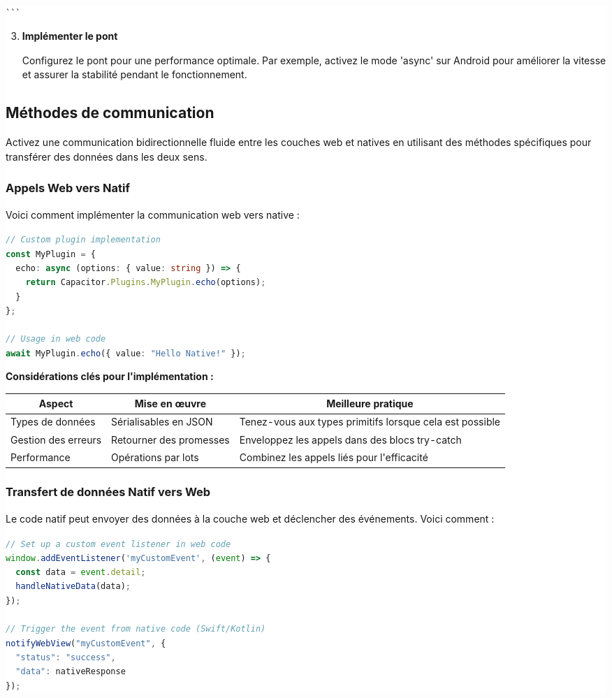     ```
    
3.  **Implémenter le pont**
    
    Configurez le pont pour une performance optimale. Par exemple, activez le mode 'async' sur Android pour améliorer la vitesse et assurer la stabilité pendant le fonctionnement.
    

## Méthodes de communication

Activez une communication bidirectionnelle fluide entre les couches web et natives en utilisant des méthodes spécifiques pour transférer des données dans les deux sens.

### Appels Web vers Natif

Voici comment implémenter la communication web vers native :

```typescript
// Custom plugin implementation
const MyPlugin = {
  echo: async (options: { value: string }) => {
    return Capacitor.Plugins.MyPlugin.echo(options);
  }
};

// Usage in web code
await MyPlugin.echo({ value: "Hello Native!" });
```

**Considérations clés pour l'implémentation :**

| Aspect | Mise en œuvre | Meilleure pratique |
| --- | --- | --- |
| Types de données | Sérialisables en JSON | Tenez-vous aux types primitifs lorsque cela est possible |
| Gestion des erreurs | Retourner des promesses | Enveloppez les appels dans des blocs try-catch |
| Performance | Opérations par lots | Combinez les appels liés pour l'efficacité |

### Transfert de données Natif vers Web

Le code natif peut envoyer des données à la couche web et déclencher des événements. Voici comment :

```typescript
// Set up a custom event listener in web code
window.addEventListener('myCustomEvent', (event) => {
  const data = event.detail;
  handleNativeData(data);
});

// Trigger the event from native code (Swift/Kotlin)
notifyWebView("myCustomEvent", { 
  "status": "success",
  "data": nativeResponse 
});
```
